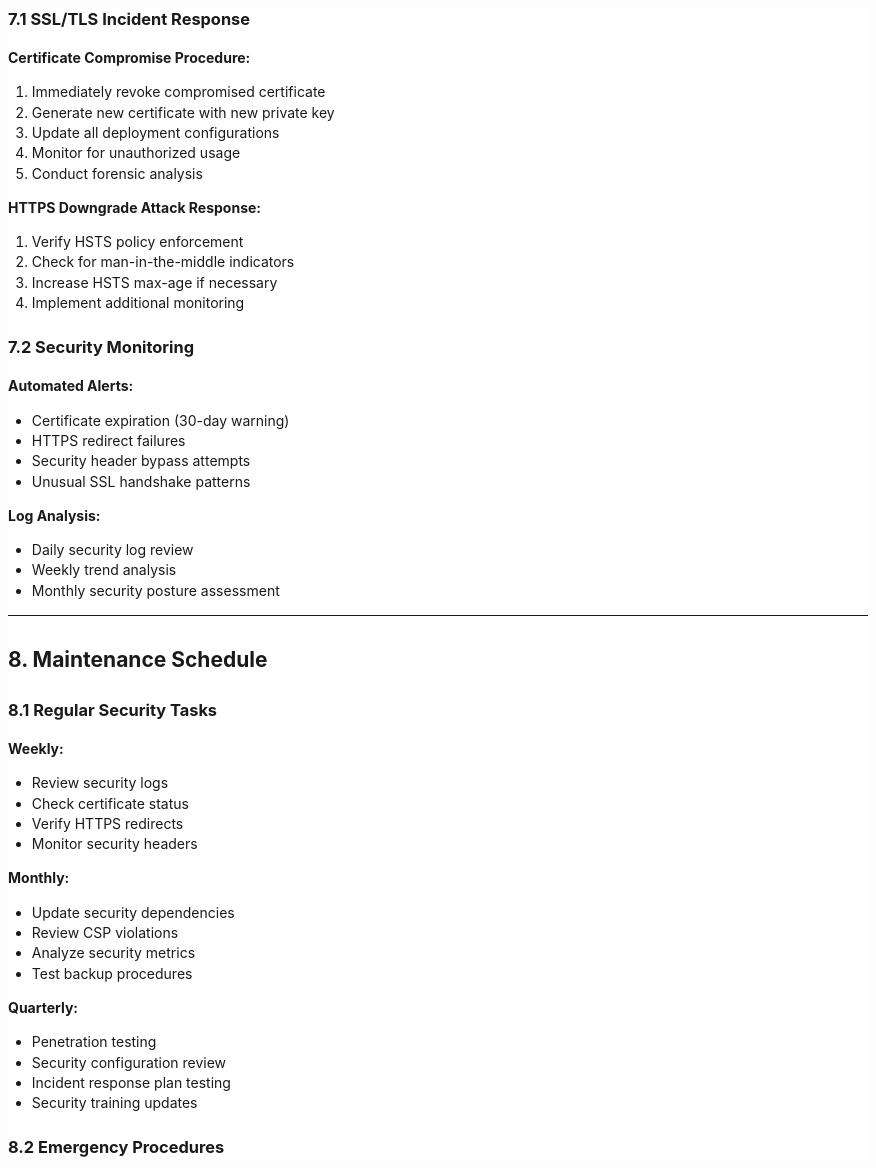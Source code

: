 ### 7.1 SSL/TLS Incident Response

**Certificate Compromise Procedure:**
1. Immediately revoke compromised certificate
2. Generate new certificate with new private key
3. Update all deployment configurations
4. Monitor for unauthorized usage
5. Conduct forensic analysis

**HTTPS Downgrade Attack Response:**
1. Verify HSTS policy enforcement
2. Check for man-in-the-middle indicators
3. Increase HSTS max-age if necessary
4. Implement additional monitoring

### 7.2 Security Monitoring

**Automated Alerts:**
- Certificate expiration (30-day warning)
- HTTPS redirect failures
- Security header bypass attempts
- Unusual SSL handshake patterns

**Log Analysis:**
- Daily security log review
- Weekly trend analysis
- Monthly security posture assessment

---

## 8. Maintenance Schedule

### 8.1 Regular Security Tasks

**Weekly:**
- Review security logs
- Check certificate status
- Verify HTTPS redirects
- Monitor security headers

**Monthly:**
- Update security dependencies
- Review CSP violations
- Analyze security metrics
- Test backup procedures

**Quarterly:**
- Penetration testing
- Security configuration review
- Incident response plan testing
- Security training updates

### 8.2 Emergency Procedures
